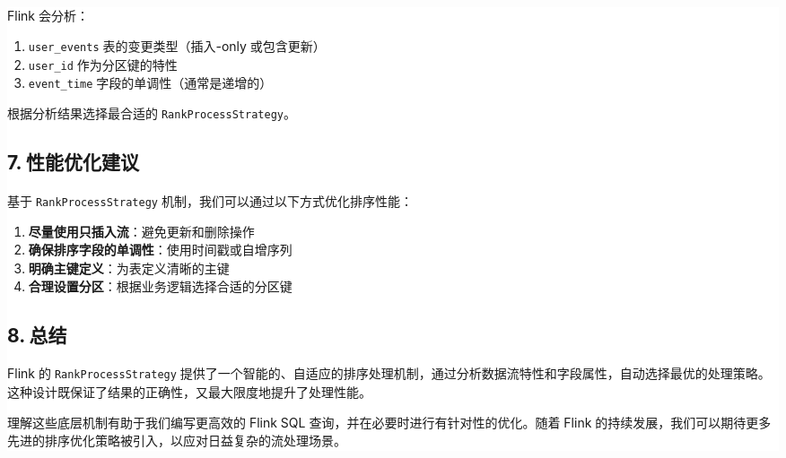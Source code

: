 Flink 会分析：
1. `user_events` 表的变更类型（插入-only 或包含更新）
2. `user_id` 作为分区键的特性
3. `event_time` 字段的单调性（通常是递增的）

根据分析结果选择最合适的 `RankProcessStrategy`。

## 7. 性能优化建议

基于 `RankProcessStrategy` 机制，我们可以通过以下方式优化排序性能：

1. **尽量使用只插入流**：避免更新和删除操作
2. **确保排序字段的单调性**：使用时间戳或自增序列
3. **明确主键定义**：为表定义清晰的主键
4. **合理设置分区**：根据业务逻辑选择合适的分区键

## 8. 总结

Flink 的 `RankProcessStrategy` 提供了一个智能的、自适应的排序处理机制，通过分析数据流特性和字段属性，自动选择最优的处理策略。这种设计既保证了结果的正确性，又最大限度地提升了处理性能。

理解这些底层机制有助于我们编写更高效的 Flink SQL 查询，并在必要时进行有针对性的优化。随着 Flink 的持续发展，我们可以期待更多先进的排序优化策略被引入，以应对日益复杂的流处理场景。
